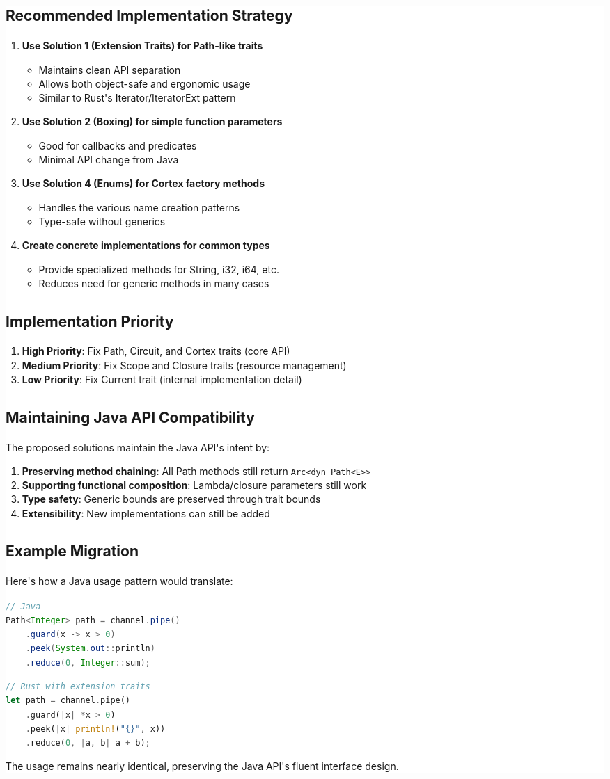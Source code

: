 ```rust
```

## Recommended Implementation Strategy

1. **Use Solution 1 (Extension Traits) for Path-like traits**
   - Maintains clean API separation
   - Allows both object-safe and ergonomic usage
   - Similar to Rust's Iterator/IteratorExt pattern

2. **Use Solution 2 (Boxing) for simple function parameters**
   - Good for callbacks and predicates
   - Minimal API change from Java

3. **Use Solution 4 (Enums) for Cortex factory methods**
   - Handles the various name creation patterns
   - Type-safe without generics

4. **Create concrete implementations for common types**
   - Provide specialized methods for String, i32, i64, etc.
   - Reduces need for generic methods in many cases

## Implementation Priority

1. **High Priority**: Fix Path, Circuit, and Cortex traits (core API)
2. **Medium Priority**: Fix Scope and Closure traits (resource management)
3. **Low Priority**: Fix Current trait (internal implementation detail)

## Maintaining Java API Compatibility

The proposed solutions maintain the Java API's intent by:

1. **Preserving method chaining**: All Path methods still return `Arc<dyn Path<E>>`
2. **Supporting functional composition**: Lambda/closure parameters still work
3. **Type safety**: Generic bounds are preserved through trait bounds
4. **Extensibility**: New implementations can still be added

## Example Migration

Here's how a Java usage pattern would translate:

```java
// Java
Path<Integer> path = channel.pipe()
    .guard(x -> x > 0)
    .peek(System.out::println)
    .reduce(0, Integer::sum);
```

```rust
// Rust with extension traits
let path = channel.pipe()
    .guard(|x| *x > 0)
    .peek(|x| println!("{}", x))
    .reduce(0, |a, b| a + b);
```

The usage remains nearly identical, preserving the Java API's fluent interface design.